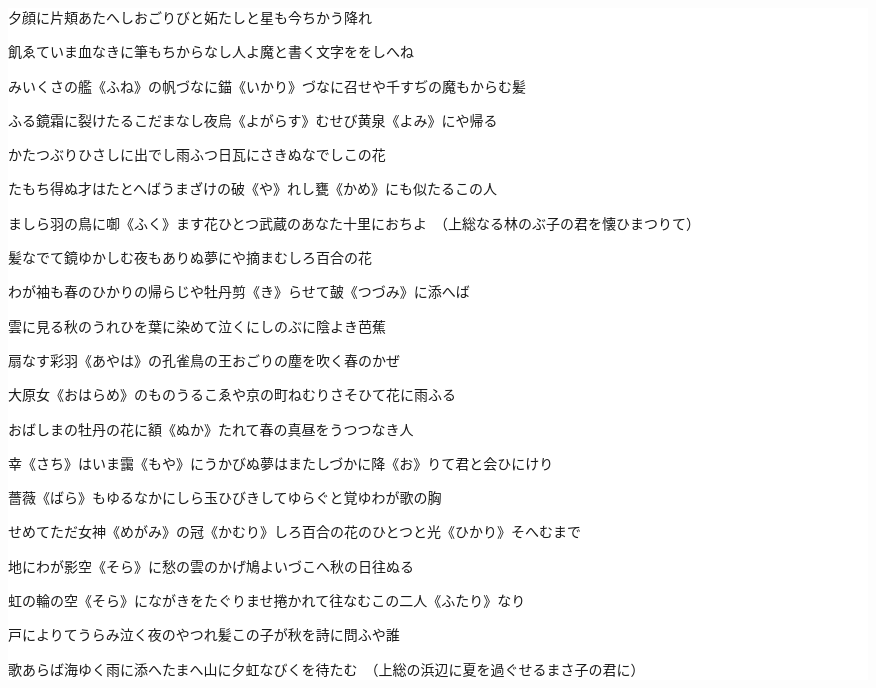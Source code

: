 夕顔に片頬あたへしおごりびと妬たしと星も今ちかう降れ



飢ゑていま血なきに筆もちからなし人よ魔と書く文字ををしへね



みいくさの艦《ふね》の帆づなに錨《いかり》づなに召せや千すぢの魔もからむ髪



ふる鏡霜に裂けたるこだまなし夜烏《よがらす》むせび黄泉《よみ》にや帰る



かたつぶりひさしに出でし雨ふつ日瓦にさきぬなでしこの花



たもち得ぬ才はたとへばうまざけの破《や》れし甕《かめ》にも似たるこの人



ましら羽の鳥に啣《ふく》ます花ひとつ武蔵のあなた十里におちよ　（上総なる林のぶ子の君を懐ひまつりて）



髪なでて鏡ゆかしむ夜もありぬ夢にや摘まむしろ百合の花



わが袖も春のひかりの帰らじや牡丹剪《き》らせて皷《つづみ》に添へば



雲に見る秋のうれひを葉に染めて泣くにしのぶに陰よき芭蕉



扇なす彩羽《あやは》の孔雀鳥の王おごりの塵を吹く春のかぜ



大原女《おはらめ》のものうるこゑや京の町ねむりさそひて花に雨ふる



おばしまの牡丹の花に額《ぬか》たれて春の真昼をうつつなき人



幸《さち》はいま靄《もや》にうかびぬ夢はまたしづかに降《お》りて君と会ひにけり



薔薇《ばら》もゆるなかにしら玉ひびきしてゆらぐと覚ゆわが歌の胸



せめてただ女神《めがみ》の冠《かむり》しろ百合の花のひとつと光《ひかり》そへむまで



地にわが影空《そら》に愁の雲のかげ鳩よいづこへ秋の日往ぬる



虹の輪の空《そら》にながきをたぐりませ捲かれて往なむこの二人《ふたり》なり



戸によりてうらみ泣く夜のやつれ髪この子が秋を詩に問ふや誰



歌あらば海ゆく雨に添へたまへ山に夕虹なびくを待たむ　（上総の浜辺に夏を過ぐせるまさ子の君に）
